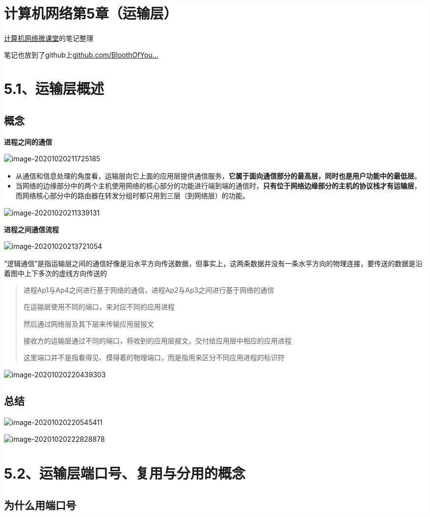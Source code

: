 # 计算机网络第5章（运输层）

[计算机网络微课堂](https://link.juejin.cn/?target=https%3A%2F%2Fwww.bilibili.com%2Fvideo%2FBV1c4411d7jb)的笔记整理

笔记也放到了github上[github.com/BloothOfYou…](https://link.juejin.cn/?target=https%3A%2F%2Fgithub.com%2FBloothOfYouth%2FComputer-Network-Notes)

# 5.1、运输层概述

## 概念

**进程之间的通信**

![image-20201020211725185](https://gitee.com/BloothOfYouth/image/raw/master//20201023182939.png)

- 从通信和信息处理的角度看，运输层向它上面的应用层提供通信服务，**它属于面向通信部分的最高层，同时也是用户功能中的最低层**。
- 当网络的边缘部分中的两个主机使用网络的核心部分的功能进行端到端的通信时，**只有位于网络边缘部分的主机的协议栈才有运输层**，而网络核心部分中的路由器在转发分组时都只用到三层（到网络层）的功能。

![image-20201020211339131](https://gitee.com/BloothOfYouth/image/raw/master//20201023182950.png)

**进程之间通信流程**

![image-20201020213721054](https://gitee.com/BloothOfYouth/image/raw/master//20201023182956.png)

“逻辑通信”是指运输层之间的通信好像是沿水平方向传送数据，但事实上，这两条数据并没有一条水平方向的物理连接，要传送的数据是沿着图中上下多次的虚线方向传送的

> 进程Ap1与Ap4之间进行基于网络的通信，进程Ap2与Ap3之间进行基于网络的通信
>
> 在运输层使用不同的端口，来对应不同的应用进程
>
> 然后通过网络层及其下层来传输应用层报文
>
> 接收方的运输层通过不同的端口，将收到的应用层报文，交付给应用层中相应的应用进程
>
> 这里端口并不是指看得见、摸得着的物理端口，而是指用来区分不同应用进程的标识符

![image-20201020220439303](https://gitee.com/BloothOfYouth/image/raw/master//20201023183002.png)

## 总结

![image-20201020220545411](https://gitee.com/BloothOfYouth/image/raw/master//20201023183007.png)

![image-20201020222828878](https://gitee.com/BloothOfYouth/image/raw/master//20201023183014.png)

# 5.2、运输层端口号、复用与分用的概念

## 为什么用端口号
